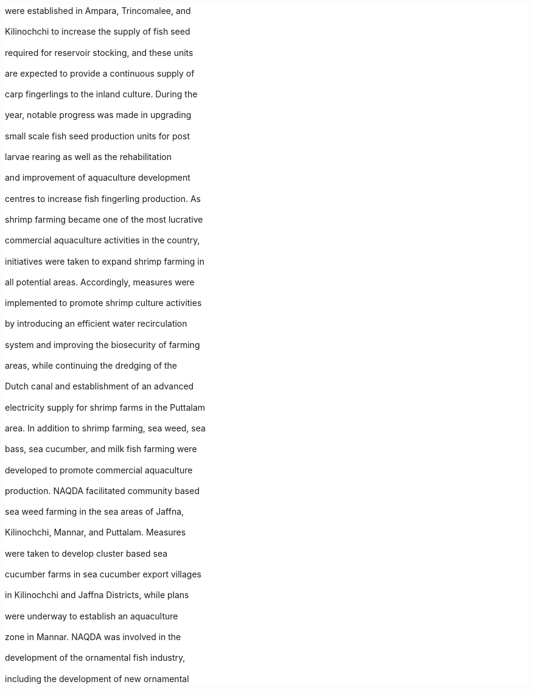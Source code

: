 were established in Ampara, Trincomalee, and

Kilinochchi to increase the supply of fish seed

required for reservoir stocking, and these units

are expected to provide a continuous supply of

carp fingerlings to the inland culture. During the

year, notable progress was made in upgrading

small scale fish seed production units for post

larvae rearing as well as the rehabilitation

and improvement of aquaculture development

centres to increase fish fingerling production. As

shrimp farming became one of the most lucrative

commercial aquaculture activities in the country,

initiatives were taken to expand shrimp farming in

all potential areas. Accordingly, measures were

implemented to promote shrimp culture activities

by introducing an efficient water recirculation

system and improving the biosecurity of farming

areas, while continuing the dredging of the

Dutch canal and establishment of an advanced

electricity supply for shrimp farms in the Puttalam

area. In addition to shrimp farming, sea weed, sea

bass, sea cucumber, and milk fish farming were

developed to promote commercial aquaculture

production. NAQDA facilitated community based

sea weed farming in the sea areas of Jaffna,

Kilinochchi, Mannar, and Puttalam. Measures

were taken to develop cluster based sea

cucumber farms in sea cucumber export villages

in Kilinochchi and Jaffna Districts, while plans

were underway to establish an aquaculture

zone in Mannar. NAQDA was involved in the

development of the ornamental fish industry,

including the development of new ornamental
